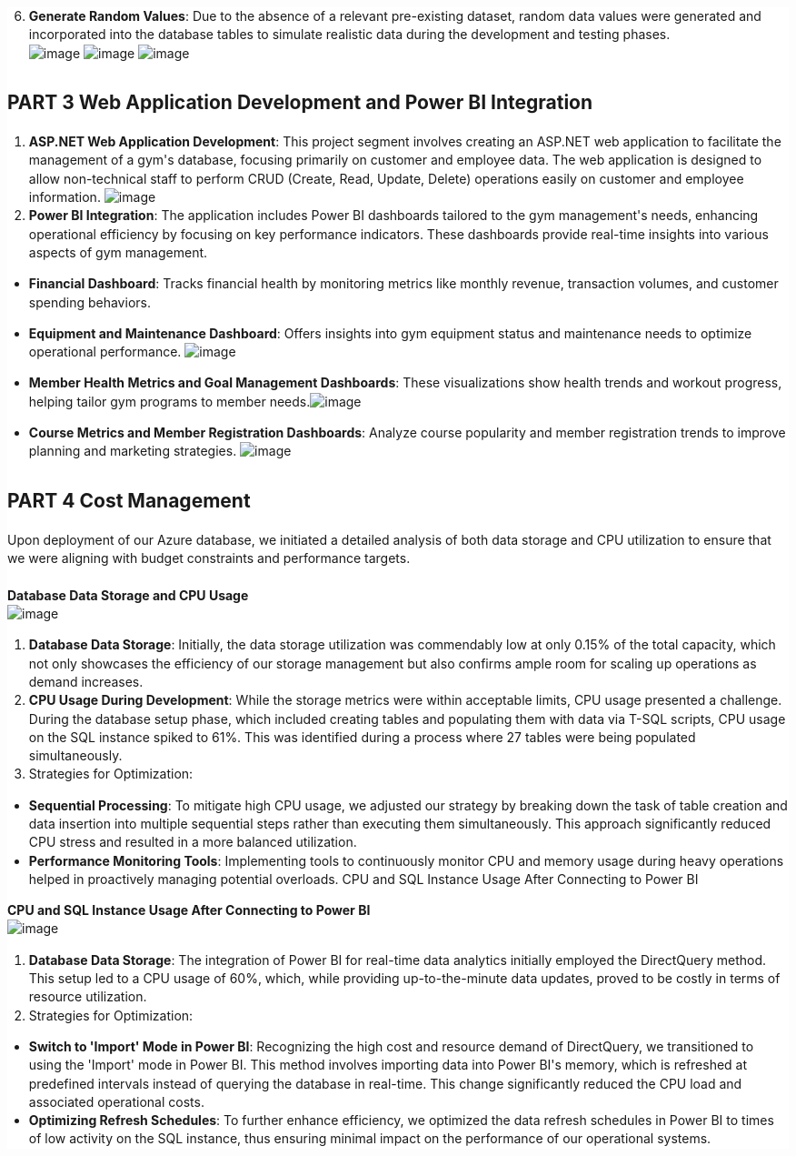 6. **Generate Random Values**: Due to the absence of a relevant pre-existing dataset, random data values were generated and incorporated into the database tables to simulate realistic data during the development and testing phases. <br><img width="250" alt="image" src="https://github.com/joyinning/joyinning.github.io/assets/123600666/3e86b463-fb39-402f-a150-f7609069335f"> <img width="250" alt="image" src="https://github.com/joyinning/joyinning.github.io/assets/123600666/747af283-da67-43aa-8532-3f954e1c788e"> <img width="250" alt="image" src="https://github.com/joyinning/joyinning.github.io/assets/123600666/51109319-48ab-4e77-9ba8-aa003f605dca">

## PART 3 Web Application Development and Power BI Integration
1. **ASP.NET Web Application Development**: This project segment involves creating an ASP.NET web application to facilitate the management of a gym's database, focusing primarily on customer and employee data. The web application is designed to allow non-technical staff to perform CRUD (Create, Read, Update, Delete) operations easily on customer and employee information. <img width="630" alt="image" src="https://github.com/joyinning/joyinning.github.io/assets/123600666/efeb7792-bb45-42bf-8be6-0c8f33c27f50">
2. **Power BI Integration**: The application includes Power BI dashboards tailored to the gym management's needs, enhancing operational efficiency by focusing on key performance indicators. These dashboards provide real-time insights into various aspects of gym management.
  - **Financial Dashboard**: Tracks financial health by monitoring metrics like monthly revenue, transaction volumes, and customer spending behaviors. 
  - **Equipment and Maintenance Dashboard**: Offers insights into gym equipment status and maintenance needs to optimize operational performance. <img width="640" alt="image" src="https://github.com/joyinning/joyinning.github.io/assets/123600666/528e6789-6a4f-40f8-a355-937fe383610d">
  
  - **Member Health Metrics and Goal Management Dashboards**: These visualizations show health trends and workout progress, helping tailor gym programs to member needs.<img width="631" alt="image" src="https://github.com/joyinning/joyinning.github.io/assets/123600666/cfff70fe-69b7-4cd2-aa5f-0924bc6c370e">

  - **Course Metrics and Member Registration Dashboards**: Analyze course popularity and member registration trends to improve planning and marketing strategies. <img width="645" alt="image" src="https://github.com/joyinning/joyinning.github.io/assets/123600666/8a01ceb2-c8d0-4e72-956e-17b8b9195dc6">

## PART 4 Cost Management
Upon deployment of our Azure database, we initiated a detailed analysis of both data storage and CPU utilization to ensure that we were aligning with budget constraints and performance targets.
<br>
<br>
**Database Data Storage and CPU Usage**<bR>
<img width="620" alt="image" src="https://github.com/joyinning/joyinning.github.io/assets/123600666/03f34d9d-cf49-49eb-a778-3f87dc2dc7e8">

1. **Database Data Storage**: Initially, the data storage utilization was commendably low at only 0.15% of the total capacity, which not only showcases the efficiency of our storage management but also confirms ample room for scaling up operations as demand increases.
2. **CPU Usage During Development**: While the storage metrics were within acceptable limits, CPU usage presented a challenge. During the database setup phase, which included creating tables and populating them with data via T-SQL scripts, CPU usage on the SQL instance spiked to 61%. This was identified during a process where 27 tables were being populated simultaneously.
3. Strategies for Optimization:
  - **Sequential Processing**: To mitigate high CPU usage, we adjusted our strategy by breaking down the task of table creation and data insertion into multiple sequential steps rather than executing them simultaneously. This approach significantly reduced CPU stress and resulted in a more balanced utilization.
  - **Performance Monitoring Tools**: Implementing tools to continuously monitor CPU and memory usage during heavy operations helped in proactively managing potential overloads.
CPU and SQL Instance Usage After Connecting to Power BI

**CPU and SQL Instance Usage After Connecting to Power BI**<br>
<img width="419" alt="image" src="https://github.com/joyinning/joyinning.github.io/assets/123600666/1fbb6b4d-4a70-4fc2-ace8-812e5a9ca8c8">

1. **Database Data Storage**: The integration of Power BI for real-time data analytics initially employed the DirectQuery method. This setup led to a CPU usage of 60%, which, while providing up-to-the-minute data updates, proved to be costly in terms of resource utilization.
2. Strategies for Optimization:
  - **Switch to 'Import' Mode in Power BI**: Recognizing the high cost and resource demand of DirectQuery, we transitioned to using the 'Import' mode in Power BI. This method involves importing data into Power BI's memory, which is refreshed at predefined intervals instead of querying the database in real-time. This change significantly reduced the CPU load and associated operational costs.
  - **Optimizing Refresh Schedules**: To further enhance efficiency, we optimized the data refresh schedules in Power BI to times of low activity on the SQL instance, thus ensuring minimal impact on the performance of our operational systems.
